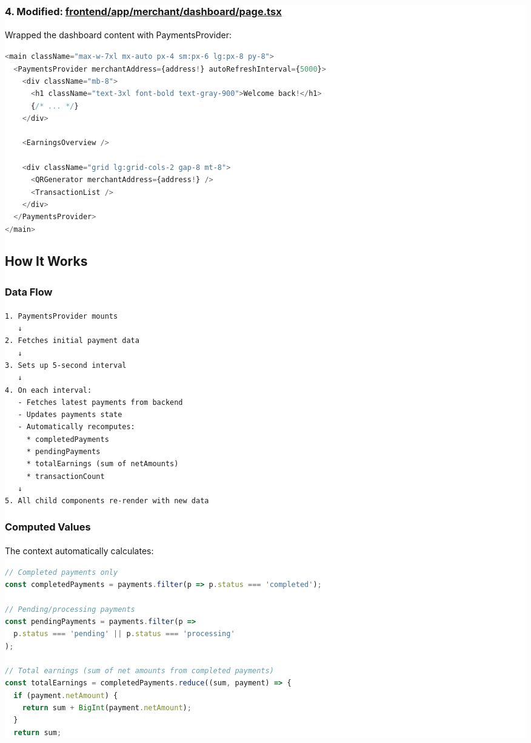 ### 4. **Modified: [frontend/app/merchant/dashboard/page.tsx](frontend/app/merchant/dashboard/page.tsx:135)**

Wrapped the dashboard content with PaymentsProvider:

```typescript
<main className="max-w-7xl mx-auto px-4 sm:px-6 lg:px-8 py-8">
  <PaymentsProvider merchantAddress={address!} autoRefreshInterval={5000}>
    <div className="mb-8">
      <h1 className="text-3xl font-bold text-gray-900">Welcome back!</h1>
      {/* ... */}
    </div>

    <EarningsOverview />

    <div className="grid lg:grid-cols-2 gap-8 mt-8">
      <QRGenerator merchantAddress={address!} />
      <TransactionList />
    </div>
  </PaymentsProvider>
</main>
```

## How It Works

### Data Flow

```
1. PaymentsProvider mounts
   ↓
2. Fetches initial payment data
   ↓
3. Sets up 5-second interval
   ↓
4. On each interval:
   - Fetches latest payments from backend
   - Updates payments state
   - Automatically recomputes:
     * completedPayments
     * pendingPayments
     * totalEarnings (sum of netAmounts)
     * transactionCount
   ↓
5. All child components re-render with new data
```

### Computed Values

The context automatically calculates:

```typescript
// Completed payments only
const completedPayments = payments.filter(p => p.status === 'completed');

// Pending/processing payments
const pendingPayments = payments.filter(p =>
  p.status === 'pending' || p.status === 'processing'
);

// Total earnings (sum of net amounts from completed payments)
const totalEarnings = completedPayments.reduce((sum, payment) => {
  if (payment.netAmount) {
    return sum + BigInt(payment.netAmount);
  }
  return sum;
```